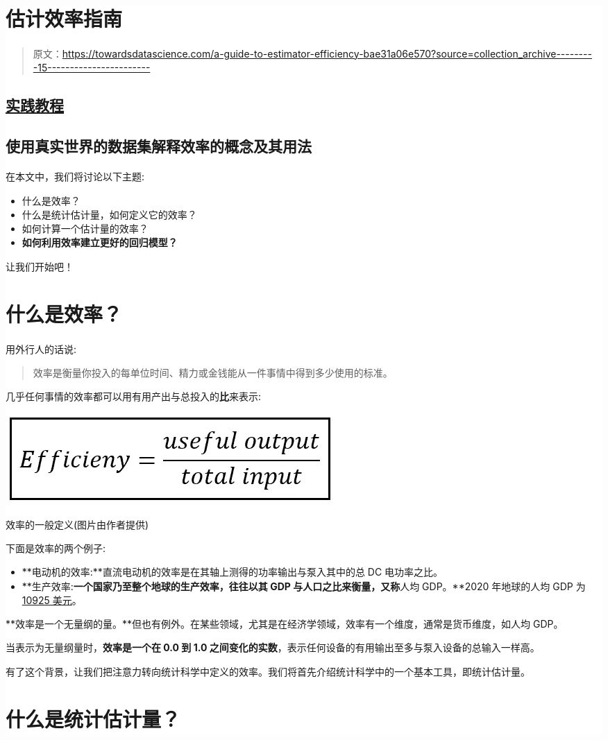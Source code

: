 # 估计效率指南

> 原文：<https://towardsdatascience.com/a-guide-to-estimator-efficiency-bae31a06e570?source=collection_archive---------15----------------------->

## [实践教程](https://towardsdatascience.com/tagged/hands-on-tutorials)

## 使用真实世界的数据集解释效率的概念及其用法

在本文中，我们将讨论以下主题:

*   什么是效率？
*   什么是统计估计量，如何定义它的效率？
*   如何计算一个估计量的效率？
*   **如何利用效率建立更好的回归模型？**

让我们开始吧！

# 什么是效率？

用外行人的话说:

> 效率是衡量你投入的每单位时间、精力或金钱能从一件事情中得到多少使用的标准。

几乎任何事情的效率都可以用有用产出与总投入的**比**来表示:

![](img/cd09b7b1ada163e669208a404f872d0e.png)

效率的一般定义(图片由作者提供)

下面是效率的两个例子:

*   **电动机的效率:**直流电动机的效率是在其轴上测得的功率输出与泵入其中的总 DC 电功率之比。
*   **生产效率:**一个国家乃至整个地球的生产效率，往往以其 GDP 与人口之比来衡量，又称**人均 GDP。**2020 年地球的人均 GDP 为[10925 美元](https://data.worldbank.org/indicator/NY.GDP.PCAP.CD)。

**效率是一个无量纲的量。**但也有例外。在某些领域，尤其是在经济学领域，效率有一个维度，通常是货币维度，如人均 GDP。

当表示为无量纲量时，**效率是一个在 0.0 到 1.0 之间变化的实数**，表示任何设备的有用输出至多与泵入设备的总输入一样高。

有了这个背景，让我们把注意力转向统计科学中定义的效率。我们将首先介绍统计科学中的一个基本工具，即统计估计量。

# 什么是统计估计量？
